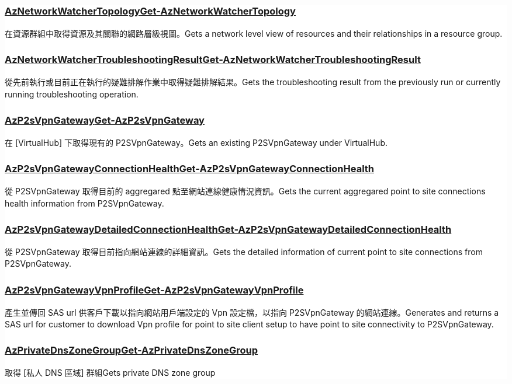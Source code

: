 ### [<span data-ttu-id="8e704-386">AzNetworkWatcherTopology</span><span class="sxs-lookup"><span data-stu-id="8e704-386">Get-AzNetworkWatcherTopology</span></span>](Get-AzNetworkWatcherTopology.md)
<span data-ttu-id="8e704-387">在資源群組中取得資源及其關聯的網路層級視圖。</span><span class="sxs-lookup"><span data-stu-id="8e704-387">Gets a network level view of resources and their relationships in a resource group.</span></span>

### [<span data-ttu-id="8e704-388">AzNetworkWatcherTroubleshootingResult</span><span class="sxs-lookup"><span data-stu-id="8e704-388">Get-AzNetworkWatcherTroubleshootingResult</span></span>](Get-AzNetworkWatcherTroubleshootingResult.md)
<span data-ttu-id="8e704-389">從先前執行或目前正在執行的疑難排解作業中取得疑難排解結果。</span><span class="sxs-lookup"><span data-stu-id="8e704-389">Gets the troubleshooting result from the previously run or currently running troubleshooting operation.</span></span>

### [<span data-ttu-id="8e704-390">AzP2sVpnGateway</span><span class="sxs-lookup"><span data-stu-id="8e704-390">Get-AzP2sVpnGateway</span></span>](Get-AzP2sVpnGateway.md)
<span data-ttu-id="8e704-391">在 [VirtualHub] 下取得現有的 P2SVpnGateway。</span><span class="sxs-lookup"><span data-stu-id="8e704-391">Gets an existing P2SVpnGateway under VirtualHub.</span></span>

### [<span data-ttu-id="8e704-392">AzP2sVpnGatewayConnectionHealth</span><span class="sxs-lookup"><span data-stu-id="8e704-392">Get-AzP2sVpnGatewayConnectionHealth</span></span>](Get-AzP2sVpnGatewayConnectionHealth.md)
<span data-ttu-id="8e704-393">從 P2SVpnGateway 取得目前的 aggregared 點至網站連線健康情況資訊。</span><span class="sxs-lookup"><span data-stu-id="8e704-393">Gets the current aggregared point to site connections health information from P2SVpnGateway.</span></span>

### [<span data-ttu-id="8e704-394">AzP2sVpnGatewayDetailedConnectionHealth</span><span class="sxs-lookup"><span data-stu-id="8e704-394">Get-AzP2sVpnGatewayDetailedConnectionHealth</span></span>](Get-AzP2sVpnGatewayDetailedConnectionHealth.md)
<span data-ttu-id="8e704-395">從 P2SVpnGateway 取得目前指向網站連線的詳細資訊。</span><span class="sxs-lookup"><span data-stu-id="8e704-395">Gets the detailed information of current point to site connections from P2SVpnGateway.</span></span>

### [<span data-ttu-id="8e704-396">AzP2sVpnGatewayVpnProfile</span><span class="sxs-lookup"><span data-stu-id="8e704-396">Get-AzP2sVpnGatewayVpnProfile</span></span>](Get-AzP2sVpnGatewayVpnProfile.md)
<span data-ttu-id="8e704-397">產生並傳回 SAS url 供客戶下載以指向網站用戶端設定的 Vpn 設定檔，以指向 P2SVpnGateway 的網站連線。</span><span class="sxs-lookup"><span data-stu-id="8e704-397">Generates and returns a SAS url for customer to download Vpn profile for point to site client setup to have point to site connectivity to P2SVpnGateway.</span></span>

### [<span data-ttu-id="8e704-398">AzPrivateDnsZoneGroup</span><span class="sxs-lookup"><span data-stu-id="8e704-398">Get-AzPrivateDnsZoneGroup</span></span>](Get-AzPrivateDnsZoneGroup.md)
<span data-ttu-id="8e704-399">取得 [私人 DNS 區域] 群組</span><span class="sxs-lookup"><span data-stu-id="8e704-399">Gets private DNS zone group</span></span>
